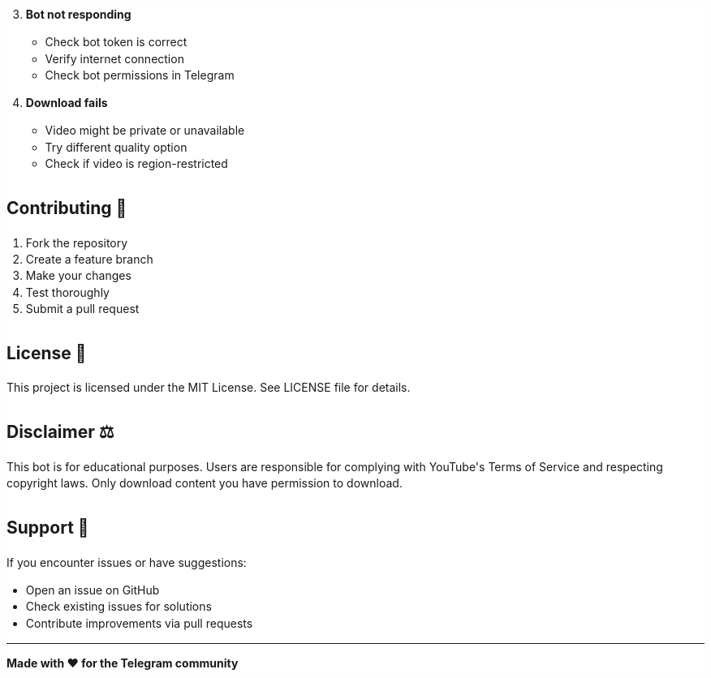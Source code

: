 3. **Bot not responding**
   - Check bot token is correct
   - Verify internet connection
   - Check bot permissions in Telegram

4. **Download fails**
   - Video might be private or unavailable
   - Try different quality option
   - Check if video is region-restricted

## Contributing 🤝

1. Fork the repository
2. Create a feature branch
3. Make your changes
4. Test thoroughly
5. Submit a pull request

## License 📄

This project is licensed under the MIT License. See LICENSE file for details.

## Disclaimer ⚖️

This bot is for educational purposes. Users are responsible for complying with YouTube's Terms of Service and respecting copyright laws. Only download content you have permission to download.

## Support 💬

If you encounter issues or have suggestions:
- Open an issue on GitHub
- Check existing issues for solutions
- Contribute improvements via pull requests

---

**Made with ❤️ for the Telegram community**
